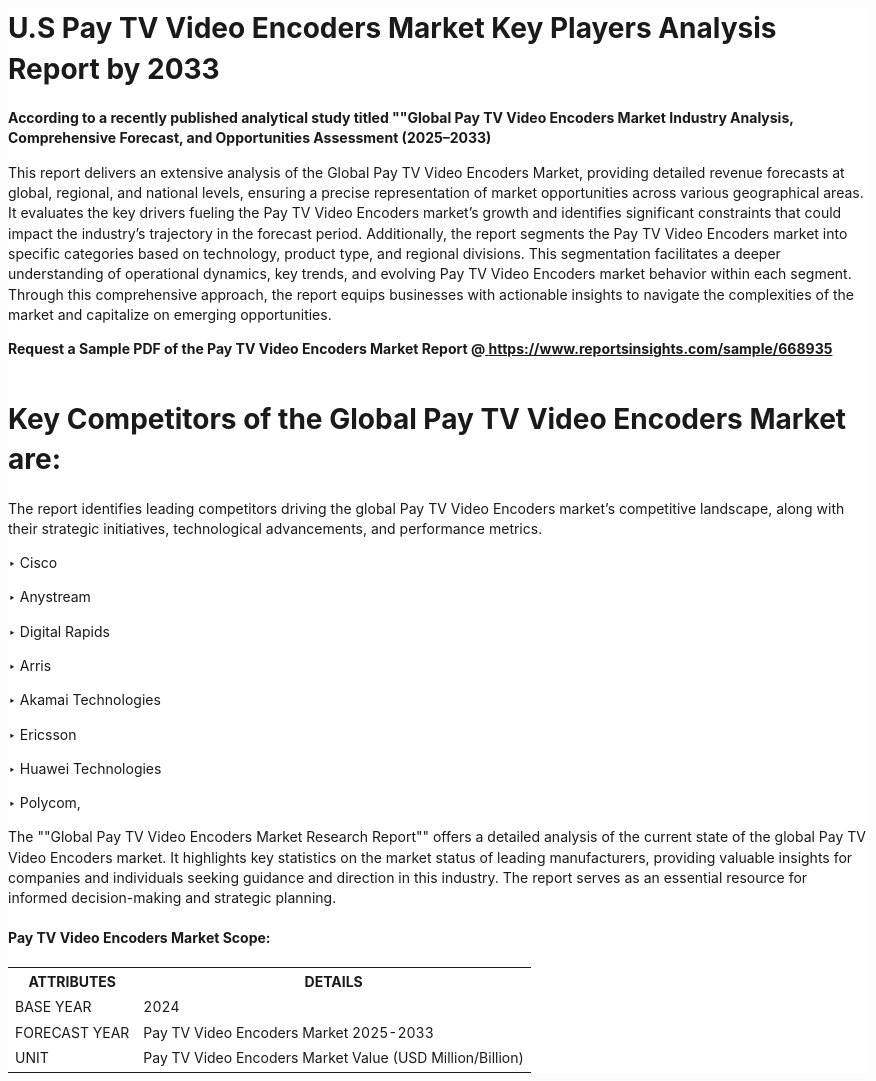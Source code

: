 # U.S Pay TV Video Encoders Market Key Players Analysis Report by 2033

<strong>According to a recently published analytical study titled ""Global Pay TV Video Encoders Market Industry Analysis, Comprehensive Forecast, and Opportunities Assessment (2025–2033)</strong>

 This report delivers an extensive analysis of the Global Pay TV Video Encoders Market, providing detailed revenue forecasts at global, regional, and national levels, ensuring a precise representation of market opportunities across various geographical areas. It evaluates the key drivers fueling the Pay TV Video Encoders market’s growth and identifies significant constraints that could impact the industry’s trajectory in the forecast period. Additionally, the report segments the Pay TV Video Encoders market into specific categories based on technology, product type, and regional divisions. This segmentation facilitates a deeper understanding of operational dynamics, key trends, and evolving Pay TV Video Encoders market behavior within each segment. Through this comprehensive approach, the report equips businesses with actionable insights to navigate the complexities of the market and capitalize on emerging opportunities.

<strong>Request a Sample PDF of the Pay TV Video Encoders Market Report </strong><strong>@<a href=https://www.reportsinsights.com/sample/668935> https://www.reportsinsights.com/sample/668935</a></strong></font>

# <strong>Key Competitors of the Global Pay TV Video Encoders Market are:</strong>

The report identifies leading competitors driving the global Pay TV Video Encoders market’s competitive landscape, along with their strategic initiatives, technological advancements, and performance metrics.

‣ Cisco

‣ Anystream

‣ Digital Rapids

‣ Arris

‣ Akamai Technologies

‣ Ericsson

‣ Huawei Technologies

‣ Polycom,

The ""Global Pay TV Video Encoders Market Research Report"" offers a detailed analysis of the current state of the global Pay TV Video Encoders market. It highlights key statistics on the market status of leading manufacturers, providing valuable insights for companies and individuals seeking guidance and direction in this industry. The report serves as an essential resource for informed decision-making and strategic planning.

<h4>Pay TV Video Encoders Market Scope:</h4>
<table>
<tr>
<th>ATTRIBUTES</th>
<th>DETAILS</th>
</tr>
<tr>
<td>BASE YEAR</td>
<td>2024</td>
</tr>
<tr>
<td>FORECAST YEAR</td>
<td>Pay TV Video Encoders Market 2025-2033</td>
</tr>
<tr>
<td>UNIT</td>
<td>Pay TV Video Encoders Market Value (USD Million/Billion)</td>